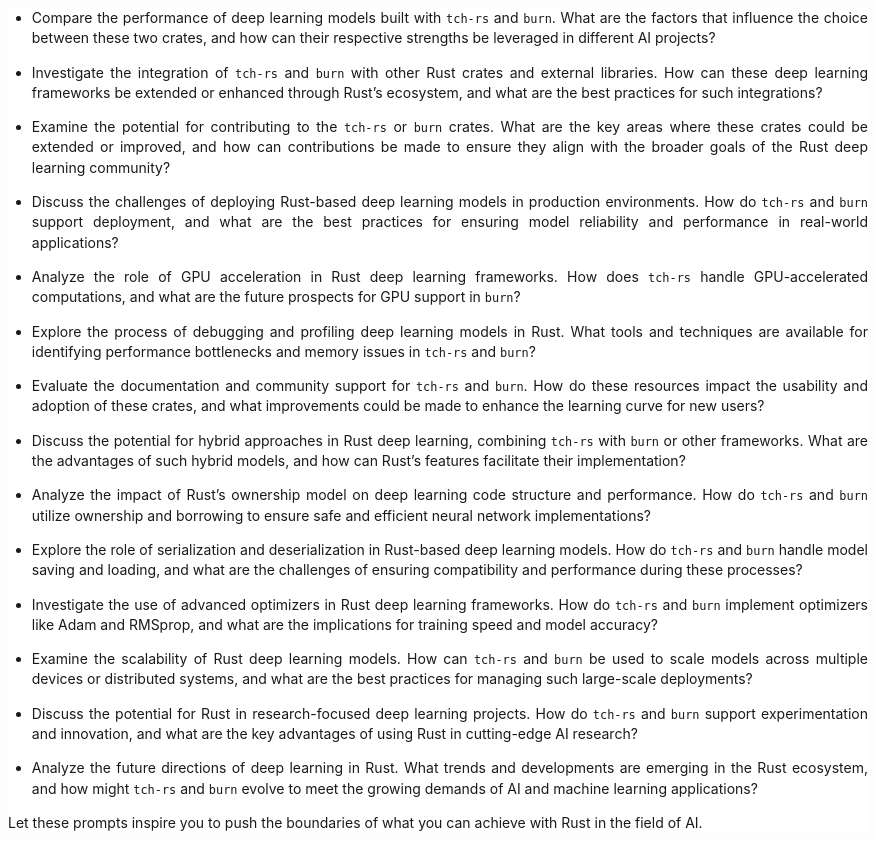 - <p style="text-align: justify;">Compare the performance of deep learning models built with <code>tch-rs</code> and <code>burn</code>. What are the factors that influence the choice between these two crates, and how can their respective strengths be leveraged in different AI projects?</p>
- <p style="text-align: justify;">Investigate the integration of <code>tch-rs</code> and <code>burn</code> with other Rust crates and external libraries. How can these deep learning frameworks be extended or enhanced through Rust’s ecosystem, and what are the best practices for such integrations?</p>
- <p style="text-align: justify;">Examine the potential for contributing to the <code>tch-rs</code> or <code>burn</code> crates. What are the key areas where these crates could be extended or improved, and how can contributions be made to ensure they align with the broader goals of the Rust deep learning community?</p>
- <p style="text-align: justify;">Discuss the challenges of deploying Rust-based deep learning models in production environments. How do <code>tch-rs</code> and <code>burn</code> support deployment, and what are the best practices for ensuring model reliability and performance in real-world applications?</p>
- <p style="text-align: justify;">Analyze the role of GPU acceleration in Rust deep learning frameworks. How does <code>tch-rs</code> handle GPU-accelerated computations, and what are the future prospects for GPU support in <code>burn</code>?</p>
- <p style="text-align: justify;">Explore the process of debugging and profiling deep learning models in Rust. What tools and techniques are available for identifying performance bottlenecks and memory issues in <code>tch-rs</code> and <code>burn</code>?</p>
- <p style="text-align: justify;">Evaluate the documentation and community support for <code>tch-rs</code> and <code>burn</code>. How do these resources impact the usability and adoption of these crates, and what improvements could be made to enhance the learning curve for new users?</p>
- <p style="text-align: justify;">Discuss the potential for hybrid approaches in Rust deep learning, combining <code>tch-rs</code> with <code>burn</code> or other frameworks. What are the advantages of such hybrid models, and how can Rust’s features facilitate their implementation?</p>
- <p style="text-align: justify;">Analyze the impact of Rust’s ownership model on deep learning code structure and performance. How do <code>tch-rs</code> and <code>burn</code> utilize ownership and borrowing to ensure safe and efficient neural network implementations?</p>
- <p style="text-align: justify;">Explore the role of serialization and deserialization in Rust-based deep learning models. How do <code>tch-rs</code> and <code>burn</code> handle model saving and loading, and what are the challenges of ensuring compatibility and performance during these processes?</p>
- <p style="text-align: justify;">Investigate the use of advanced optimizers in Rust deep learning frameworks. How do <code>tch-rs</code> and <code>burn</code> implement optimizers like Adam and RMSprop, and what are the implications for training speed and model accuracy?</p>
- <p style="text-align: justify;">Examine the scalability of Rust deep learning models. How can <code>tch-rs</code> and <code>burn</code> be used to scale models across multiple devices or distributed systems, and what are the best practices for managing such large-scale deployments?</p>
- <p style="text-align: justify;">Discuss the potential for Rust in research-focused deep learning projects. How do <code>tch-rs</code> and <code>burn</code> support experimentation and innovation, and what are the key advantages of using Rust in cutting-edge AI research?</p>
- <p style="text-align: justify;">Analyze the future directions of deep learning in Rust. What trends and developments are emerging in the Rust ecosystem, and how might <code>tch-rs</code> and <code>burn</code> evolve to meet the growing demands of AI and machine learning applications?</p>
<p style="text-align: justify;">
Let these prompts inspire you to push the boundaries of what you can achieve with Rust in the field of AI.
</p>
